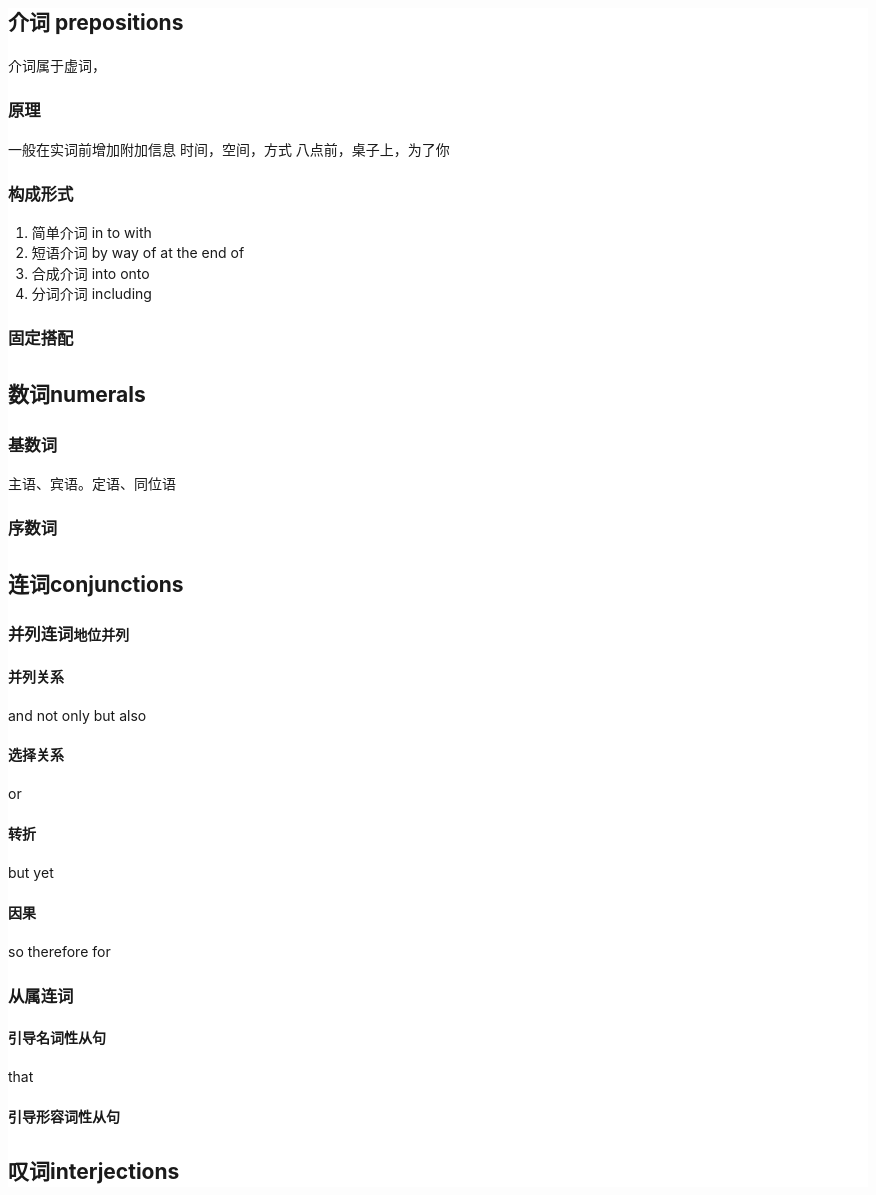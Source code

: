 ## 介词 prepositions
介词属于虚词，
### 原理
一般在实词前增加附加信息
时间，空间，方式
八点前，桌子上，为了你

### 构成形式
1. 简单介词
   in to with
2. 短语介词
   by way of at the end of
3. 合成介词
   into onto
4. 分词介词
   including 
### 固定搭配
## 数词numerals
### 基数词
主语、宾语。定语、同位语
### 序数词
## 连词conjunctions
### 并列连词`地位并列`
#### 并列关系
and not only but also
#### 选择关系
or
#### 转折
but yet 
#### 因果
so therefore for
### 从属连词
#### 引导名词性从句
that
#### 引导形容词性从句

## 叹词interjections
